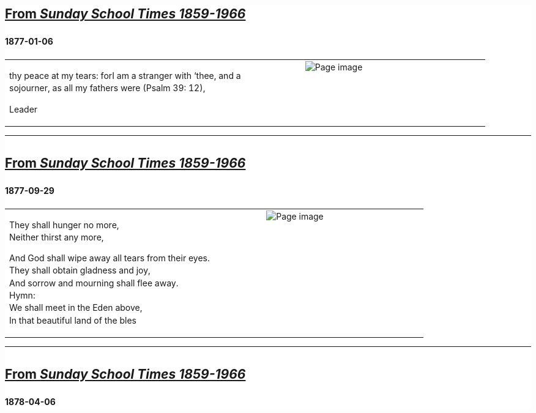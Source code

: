 
## [From _Sunday School Times 1859-1966_](https://archive.org/details/sim_sunday-school-times_1877-01-06_19_1/page/n4/mode/1up?view=theater)

#### 1877-01-06

<table style="width: 100%;"><tr><td style="width: 50%">

  
thy peace at my tears: forI am a stranger with ‘thee, and a  
sojourner, as all my fathers were (Psalm 39: 12),  
  
Leader 
</td><td style="width: 50%; max-height: 75%; margin: auto; display: block;">
<img alt="Page image" src="https://iiif.archive.org/image/iiif/2/sim_sunday-school-times_1877-01-06_19_1%2Fsim_sunday-school-times_1877-01-06_19_1_jp2.zip%2Fsim_sunday-school-times_1877-01-06_19_1_jp2%2Fsim_sunday-school-times_1877-01-06_19_1_0004.jp2/pct:8.89616935483871,81.51079136690647,27.69657258064516,2.2302158273381294/600,/0/default.jpg"/>
</td>
</tr></table>

---

## [From _Sunday School Times 1859-1966_](https://archive.org/details/sim_sunday-school-times_1877-09-29_19_39/page/n4/mode/1up?view=theater)

#### 1877-09-29

<table style="width: 100%;"><tr><td style="width: 50%">

  
  
They shall hunger no more,  
Neither thirst any more,  
  
And God shall wipe away all tears from their eyes.  
They shall obtain gladness and joy,  
And sorrow and mourning shall flee away.  
Hymn:  
We shall meet in the Eden above,  
In that beautiful land of the bles
</td><td style="width: 50%; max-height: 75%; margin: auto; display: block;">
<img alt="Page image" src="https://iiif.archive.org/image/iiif/2/sim_sunday-school-times_1877-09-29_19_39%2Fsim_sunday-school-times_1877-09-29_19_39_jp2.zip%2Fsim_sunday-school-times_1877-09-29_19_39_jp2%2Fsim_sunday-school-times_1877-09-29_19_39_0004.jp2/pct:65.25297619047619,65.98214285714286,21.6765873015873,7.142857142857143/600,/0/default.jpg"/>
</td>
</tr></table>

---

## [From _Sunday School Times 1859-1966_](https://archive.org/details/sim_sunday-school-times_1878-04-06_20_14/page/n3/mode/1up?view=theater)

#### 1878-04-06
